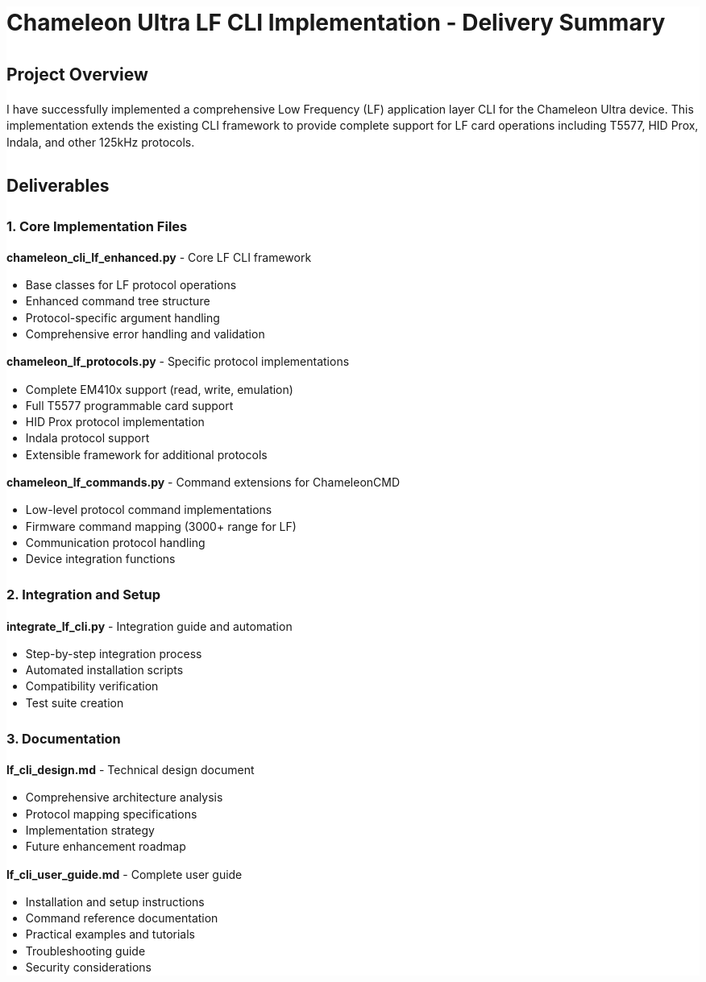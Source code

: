 # Chameleon Ultra LF CLI Implementation - Delivery Summary

## Project Overview

I have successfully implemented a comprehensive Low Frequency (LF) application layer CLI for the Chameleon Ultra device. This implementation extends the existing CLI framework to provide complete support for LF card operations including T5577, HID Prox, Indala, and other 125kHz protocols.

## Deliverables

### 1. Core Implementation Files

**chameleon_cli_lf_enhanced.py** - Core LF CLI framework
- Base classes for LF protocol operations
- Enhanced command tree structure
- Protocol-specific argument handling
- Comprehensive error handling and validation

**chameleon_lf_protocols.py** - Specific protocol implementations
- Complete EM410x support (read, write, emulation)
- Full T5577 programmable card support
- HID Prox protocol implementation
- Indala protocol support
- Extensible framework for additional protocols

**chameleon_lf_commands.py** - Command extensions for ChameleonCMD
- Low-level protocol command implementations
- Firmware command mapping (3000+ range for LF)
- Communication protocol handling
- Device integration functions

### 2. Integration and Setup

**integrate_lf_cli.py** - Integration guide and automation
- Step-by-step integration process
- Automated installation scripts
- Compatibility verification
- Test suite creation

### 3. Documentation

**lf_cli_design.md** - Technical design document
- Comprehensive architecture analysis
- Protocol mapping specifications
- Implementation strategy
- Future enhancement roadmap

**lf_cli_user_guide.md** - Complete user guide
- Installation and setup instructions
- Command reference documentation
- Practical examples and tutorials
- Troubleshooting guide
- Security considerations
